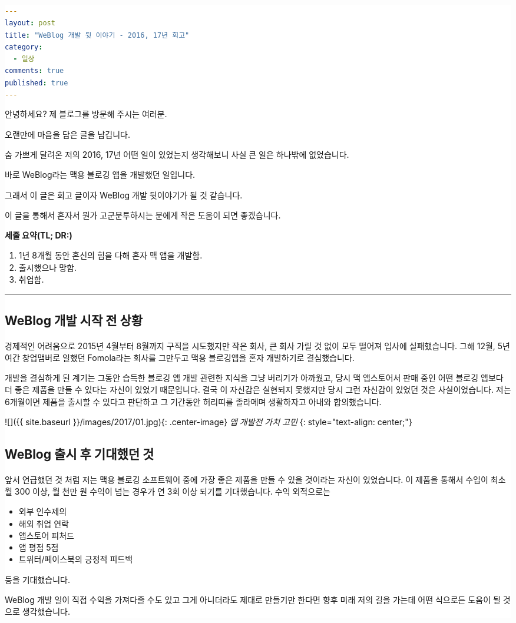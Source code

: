 ```yaml
---
layout: post
title: "WeBlog 개발 뒷 이야기 - 2016, 17년 회고"
category:
  - 일상
comments: true
published: true
---
```


안녕하세요? 제 블로그를 방문해 주시는 여러분.

오랜만에 마음을 담은 글을 남깁니다.

숨 가쁘게 달려온 저의 2016, 17년 어떤 일이 있었는지 생각해보니 사실 큰 일은 하나밖에 없었습니다.

바로 WeBlog라는 맥용 블로깅 앱을 개발했던 일입니다.

그래서 이 글은 회고 글이자 WeBlog 개발 뒷이야기가 될 것 같습니다.

이 글을 통해서 혼자서 뭔가 고군분투하시는 분에게 작은 도움이 되면 좋겠습니다.

<strong>세줄 요약(TL; DR:)</strong>

1. 1년 8개월 동안 혼신의 힘을 다해 혼자 맥 앱을 개발함.
2. 출시했으나 망함.
3. 취업함.

---

<h2>WeBlog 개발 시작 전 상황</h2>

경제적인 어려움으로 2015년 4월부터 8월까지 구직을 시도했지만 작은 회사, 큰 회사 가릴 것 없이 모두 떨어져 입사에 실패했습니다. 그해 12월, 5년 여간 창업맴버로 일했던 Fomola라는 회사를 그만두고 맥용 블로깅앱을 혼자 개발하기로 결심했습니다.

개발을 결심하게 된 계기는 그동안 습득한 블로깅 앱 개발 관련한 지식을 그냥 버리기가 아까웠고, 당시 맥 앱스토어서 판매 중인 어떤 블로깅 앱보다 더 좋은 제품을 만들 수 있다는 자신이 있었기 때문입니다. 결국 이 자신감은 실현되지 못했지만 당시 그런 자신감이 있었던 것은 사실이었습니다. 저는 6개월이면 제품을 출시할 수 있다고 판단하고 그 기간동안 허리띠를 졸라메며 생활하자고 아내와 합의했습니다.

![]({{ site.baseurl }}/images/2017/01.jpg){: .center-image}
*앱 개발전 가치 고민*
{: style="text-align: center;"}

<h2>WeBlog 출시 후 기대했던 것</h2>

앞서 언급했던 것 처럼 저는 맥용 블로깅 소프트웨어 중에 가장 좋은 제품을 만들 수 있을 것이라는 자신이 있었습니다. 이 제품을 통해서 수입이 최소 월 300 이상, 월 천만 원 수익이 넘는 경우가 연 3회 이상 되기를 기대했습니다. 수익 외적으로는

<ul>
 	<li>외부 인수제의</li>
 	<li>해외 취업 연락</li>
 	<li>앱스토어 피처드</li>
 	<li>앱 평점 5점</li>
 	<li>트위터/페이스북의 긍정적 피드백</li>
</ul>등을 기대했습니다. 

WeBlog 개발 일이 직접 수익을 가져다줄 수도 있고 그게 아니더라도 제대로 만들기만 한다면 향후 미래 저의 길을 가는데 어떤 식으로든 도움이 될 것으로 생각했습니다.
